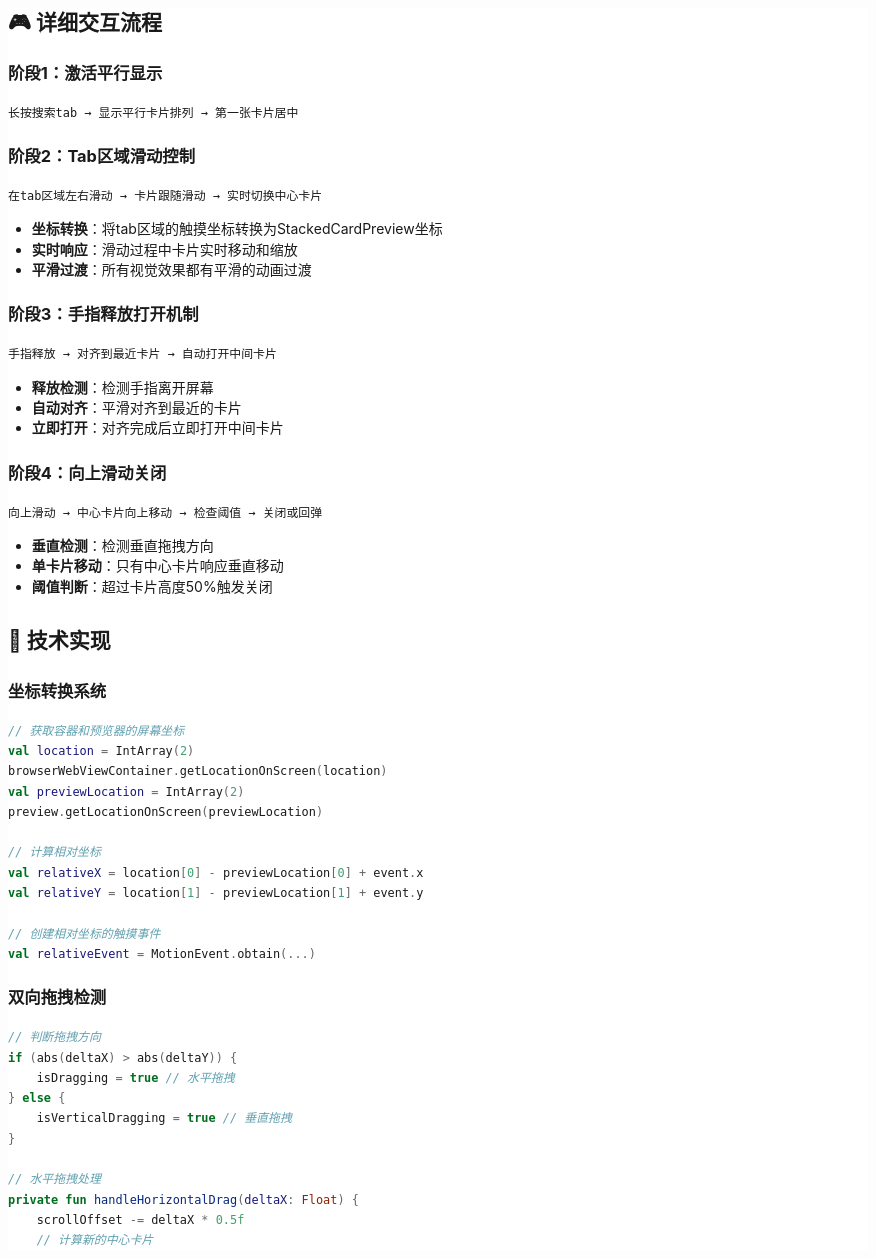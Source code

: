 ## 🎮 详细交互流程

### 阶段1：激活平行显示
```
长按搜索tab → 显示平行卡片排列 → 第一张卡片居中
```

### 阶段2：Tab区域滑动控制
```
在tab区域左右滑动 → 卡片跟随滑动 → 实时切换中心卡片
```
- **坐标转换**：将tab区域的触摸坐标转换为StackedCardPreview坐标
- **实时响应**：滑动过程中卡片实时移动和缩放
- **平滑过渡**：所有视觉效果都有平滑的动画过渡

### 阶段3：手指释放打开机制
```
手指释放 → 对齐到最近卡片 → 自动打开中间卡片
```
- **释放检测**：检测手指离开屏幕
- **自动对齐**：平滑对齐到最近的卡片
- **立即打开**：对齐完成后立即打开中间卡片

### 阶段4：向上滑动关闭
```
向上滑动 → 中心卡片向上移动 → 检查阈值 → 关闭或回弹
```
- **垂直检测**：检测垂直拖拽方向
- **单卡片移动**：只有中心卡片响应垂直移动
- **阈值判断**：超过卡片高度50%触发关闭

## 🔧 技术实现

### 坐标转换系统
```kotlin
// 获取容器和预览器的屏幕坐标
val location = IntArray(2)
browserWebViewContainer.getLocationOnScreen(location)
val previewLocation = IntArray(2)
preview.getLocationOnScreen(previewLocation)

// 计算相对坐标
val relativeX = location[0] - previewLocation[0] + event.x
val relativeY = location[1] - previewLocation[1] + event.y

// 创建相对坐标的触摸事件
val relativeEvent = MotionEvent.obtain(...)
```

### 双向拖拽检测
```kotlin
// 判断拖拽方向
if (abs(deltaX) > abs(deltaY)) {
    isDragging = true // 水平拖拽
} else {
    isVerticalDragging = true // 垂直拖拽
}

// 水平拖拽处理
private fun handleHorizontalDrag(deltaX: Float) {
    scrollOffset -= deltaX * 0.5f
    // 计算新的中心卡片
```